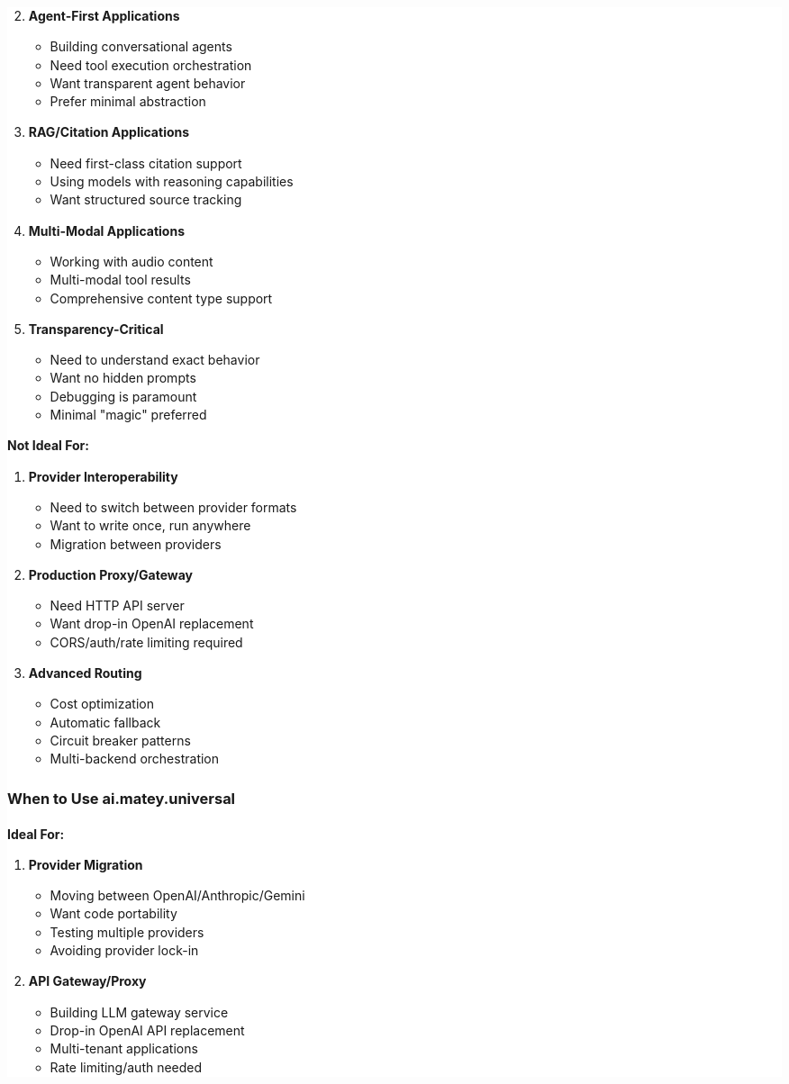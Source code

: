 2. **Agent-First Applications**
   - Building conversational agents
   - Need tool execution orchestration
   - Want transparent agent behavior
   - Prefer minimal abstraction

3. **RAG/Citation Applications**
   - Need first-class citation support
   - Using models with reasoning capabilities
   - Want structured source tracking

4. **Multi-Modal Applications**
   - Working with audio content
   - Multi-modal tool results
   - Comprehensive content type support

5. **Transparency-Critical**
   - Need to understand exact behavior
   - Want no hidden prompts
   - Debugging is paramount
   - Minimal "magic" preferred

**Not Ideal For:**

1. **Provider Interoperability**
   - Need to switch between provider formats
   - Want to write once, run anywhere
   - Migration between providers

2. **Production Proxy/Gateway**
   - Need HTTP API server
   - Want drop-in OpenAI replacement
   - CORS/auth/rate limiting required

3. **Advanced Routing**
   - Cost optimization
   - Automatic fallback
   - Circuit breaker patterns
   - Multi-backend orchestration

### When to Use ai.matey.universal

**Ideal For:**

1. **Provider Migration**
   - Moving between OpenAI/Anthropic/Gemini
   - Want code portability
   - Testing multiple providers
   - Avoiding provider lock-in

2. **API Gateway/Proxy**
   - Building LLM gateway service
   - Drop-in OpenAI API replacement
   - Multi-tenant applications
   - Rate limiting/auth needed
